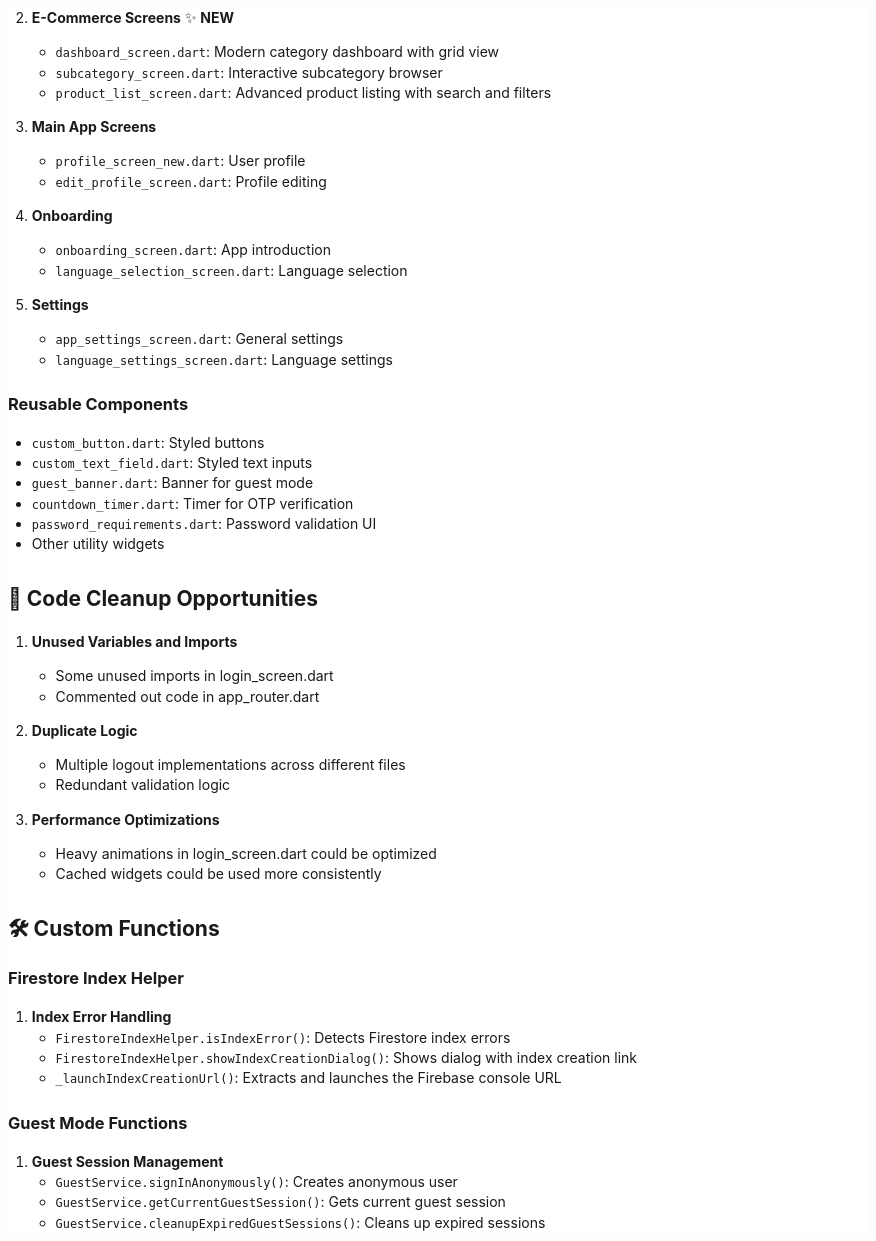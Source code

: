 2. **E-Commerce Screens** ✨ **NEW**
   - `dashboard_screen.dart`: Modern category dashboard with grid view
   - `subcategory_screen.dart`: Interactive subcategory browser
   - `product_list_screen.dart`: Advanced product listing with search and filters

3. **Main App Screens**
   - `profile_screen_new.dart`: User profile
   - `edit_profile_screen.dart`: Profile editing

4. **Onboarding**
   - `onboarding_screen.dart`: App introduction
   - `language_selection_screen.dart`: Language selection

5. **Settings**
   - `app_settings_screen.dart`: General settings
   - `language_settings_screen.dart`: Language settings

### Reusable Components

- `custom_button.dart`: Styled buttons
- `custom_text_field.dart`: Styled text inputs
- `guest_banner.dart`: Banner for guest mode
- `countdown_timer.dart`: Timer for OTP verification
- `password_requirements.dart`: Password validation UI
- Other utility widgets

## 🧼 Code Cleanup Opportunities

1. **Unused Variables and Imports**
   - Some unused imports in login_screen.dart
   - Commented out code in app_router.dart

2. **Duplicate Logic**
   - Multiple logout implementations across different files
   - Redundant validation logic

3. **Performance Optimizations**
   - Heavy animations in login_screen.dart could be optimized
   - Cached widgets could be used more consistently

## 🛠️ Custom Functions

### Firestore Index Helper
1. **Index Error Handling**
   - `FirestoreIndexHelper.isIndexError()`: Detects Firestore index errors
   - `FirestoreIndexHelper.showIndexCreationDialog()`: Shows dialog with index creation link
   - `_launchIndexCreationUrl()`: Extracts and launches the Firebase console URL

### Guest Mode Functions

1. **Guest Session Management**
   - `GuestService.signInAnonymously()`: Creates anonymous user
   - `GuestService.getCurrentGuestSession()`: Gets current guest session
   - `GuestService.cleanupExpiredGuestSessions()`: Cleans up expired sessions
